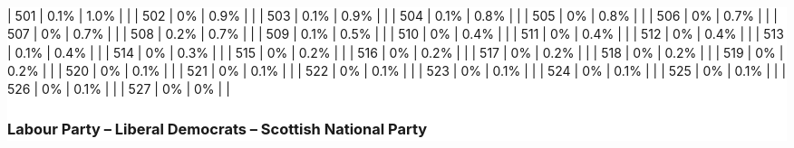 | 501 | 0.1% | 1.0% |  |
| 502 | 0% | 0.9% |  |
| 503 | 0.1% | 0.9% |  |
| 504 | 0.1% | 0.8% |  |
| 505 | 0% | 0.8% |  |
| 506 | 0% | 0.7% |  |
| 507 | 0% | 0.7% |  |
| 508 | 0.2% | 0.7% |  |
| 509 | 0.1% | 0.5% |  |
| 510 | 0% | 0.4% |  |
| 511 | 0% | 0.4% |  |
| 512 | 0% | 0.4% |  |
| 513 | 0.1% | 0.4% |  |
| 514 | 0% | 0.3% |  |
| 515 | 0% | 0.2% |  |
| 516 | 0% | 0.2% |  |
| 517 | 0% | 0.2% |  |
| 518 | 0% | 0.2% |  |
| 519 | 0% | 0.2% |  |
| 520 | 0% | 0.1% |  |
| 521 | 0% | 0.1% |  |
| 522 | 0% | 0.1% |  |
| 523 | 0% | 0.1% |  |
| 524 | 0% | 0.1% |  |
| 525 | 0% | 0.1% |  |
| 526 | 0% | 0.1% |  |
| 527 | 0% | 0% |  |

### Labour Party – Liberal Democrats – Scottish National Party
